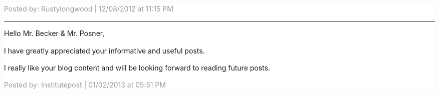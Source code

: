 <span style="color:#999">Posted by: Rustylongwood | 12/08/2012 at 11:15 PM</span>

---

Hello Mr. Becker & Mr. Posner,

I have greatly appreciated your informative and useful posts. 

I really like your blog content and will be looking forward to reading future posts.

<span style="color:#999">Posted by: Institutepost | 01/02/2013 at 05:51 PM</span>